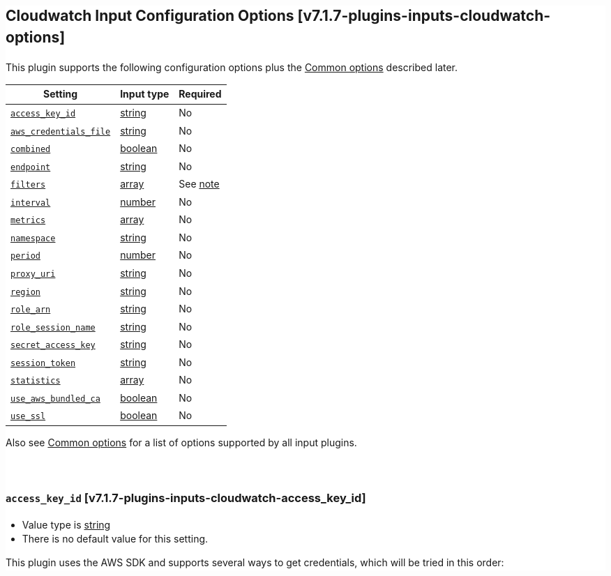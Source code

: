 

## Cloudwatch Input Configuration Options [v7.1.7-plugins-inputs-cloudwatch-options]

This plugin supports the following configuration options plus the [Common options](v7-1-7-plugins-inputs-cloudwatch.md#v7.1.7-plugins-inputs-cloudwatch-common-options) described later.

| Setting | Input type | Required |
| --- | --- | --- |
| [`access_key_id`](v7-1-7-plugins-inputs-cloudwatch.md#v7.1.7-plugins-inputs-cloudwatch-access_key_id) | [string](logstash://reference/configuration-file-structure.md#string) | No |
| [`aws_credentials_file`](v7-1-7-plugins-inputs-cloudwatch.md#v7.1.7-plugins-inputs-cloudwatch-aws_credentials_file) | [string](logstash://reference/configuration-file-structure.md#string) | No |
| [`combined`](v7-1-7-plugins-inputs-cloudwatch.md#v7.1.7-plugins-inputs-cloudwatch-combined) | [boolean](logstash://reference/configuration-file-structure.md#boolean) | No |
| [`endpoint`](v7-1-7-plugins-inputs-cloudwatch.md#v7.1.7-plugins-inputs-cloudwatch-endpoint) | [string](logstash://reference/configuration-file-structure.md#string) | No |
| [`filters`](v7-1-7-plugins-inputs-cloudwatch.md#v7.1.7-plugins-inputs-cloudwatch-filters) | [array](logstash://reference/configuration-file-structure.md#array) | See [note](v7-1-7-plugins-inputs-cloudwatch.md#v7.1.7-plugins-inputs-cloudwatch-filters) |
| [`interval`](v7-1-7-plugins-inputs-cloudwatch.md#v7.1.7-plugins-inputs-cloudwatch-interval) | [number](logstash://reference/configuration-file-structure.md#number) | No |
| [`metrics`](v7-1-7-plugins-inputs-cloudwatch.md#v7.1.7-plugins-inputs-cloudwatch-metrics) | [array](logstash://reference/configuration-file-structure.md#array) | No |
| [`namespace`](v7-1-7-plugins-inputs-cloudwatch.md#v7.1.7-plugins-inputs-cloudwatch-namespace) | [string](logstash://reference/configuration-file-structure.md#string) | No |
| [`period`](v7-1-7-plugins-inputs-cloudwatch.md#v7.1.7-plugins-inputs-cloudwatch-period) | [number](logstash://reference/configuration-file-structure.md#number) | No |
| [`proxy_uri`](v7-1-7-plugins-inputs-cloudwatch.md#v7.1.7-plugins-inputs-cloudwatch-proxy_uri) | [string](logstash://reference/configuration-file-structure.md#string) | No |
| [`region`](v7-1-7-plugins-inputs-cloudwatch.md#v7.1.7-plugins-inputs-cloudwatch-region) | [string](logstash://reference/configuration-file-structure.md#string) | No |
| [`role_arn`](v7-1-7-plugins-inputs-cloudwatch.md#v7.1.7-plugins-inputs-cloudwatch-role_arn) | [string](logstash://reference/configuration-file-structure.md#string) | No |
| [`role_session_name`](v7-1-7-plugins-inputs-cloudwatch.md#v7.1.7-plugins-inputs-cloudwatch-role_session_name) | [string](logstash://reference/configuration-file-structure.md#string) | No |
| [`secret_access_key`](v7-1-7-plugins-inputs-cloudwatch.md#v7.1.7-plugins-inputs-cloudwatch-secret_access_key) | [string](logstash://reference/configuration-file-structure.md#string) | No |
| [`session_token`](v7-1-7-plugins-inputs-cloudwatch.md#v7.1.7-plugins-inputs-cloudwatch-session_token) | [string](logstash://reference/configuration-file-structure.md#string) | No |
| [`statistics`](v7-1-7-plugins-inputs-cloudwatch.md#v7.1.7-plugins-inputs-cloudwatch-statistics) | [array](logstash://reference/configuration-file-structure.md#array) | No |
| [`use_aws_bundled_ca`](v7-1-7-plugins-inputs-cloudwatch.md#v7.1.7-plugins-inputs-cloudwatch-use_aws_bundled_ca) | [boolean](logstash://reference/configuration-file-structure.md#boolean) | No |
| [`use_ssl`](v7-1-7-plugins-inputs-cloudwatch.md#v7.1.7-plugins-inputs-cloudwatch-use_ssl) | [boolean](logstash://reference/configuration-file-structure.md#boolean) | No |

Also see [Common options](v7-1-7-plugins-inputs-cloudwatch.md#v7.1.7-plugins-inputs-cloudwatch-common-options) for a list of options supported by all input plugins.

 

### `access_key_id` [v7.1.7-plugins-inputs-cloudwatch-access_key_id]

* Value type is [string](logstash://reference/configuration-file-structure.md#string)
* There is no default value for this setting.

This plugin uses the AWS SDK and supports several ways to get credentials, which will be tried in this order:
